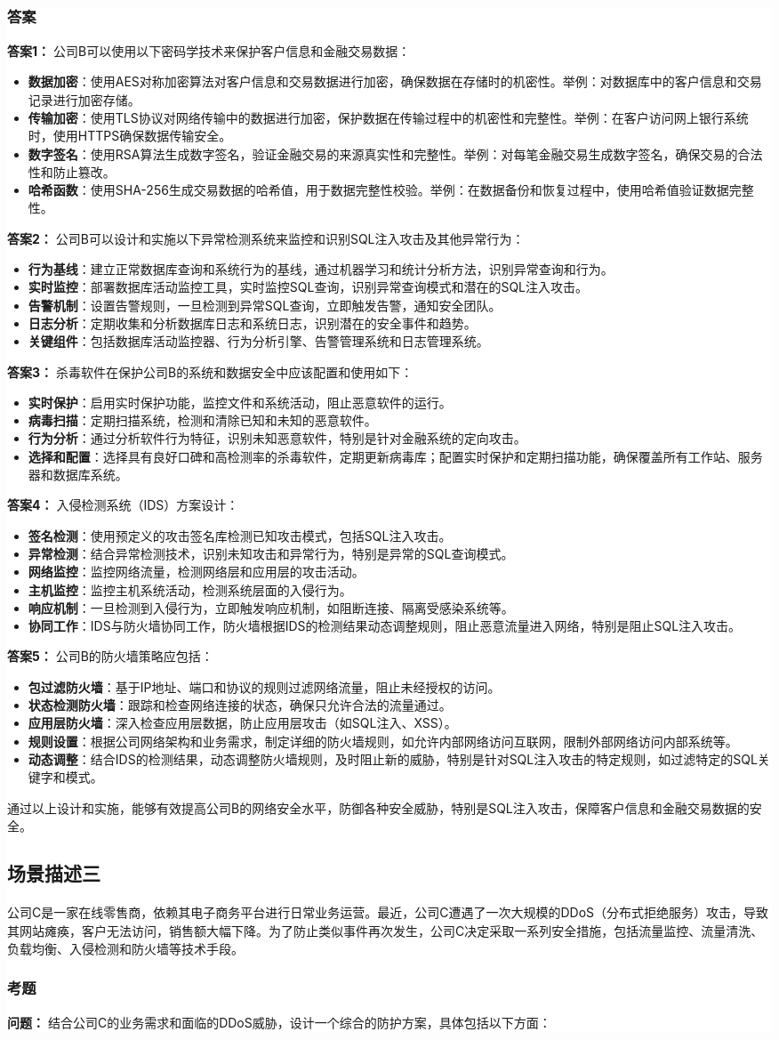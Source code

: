 ### 答案

**答案1：**
公司B可以使用以下密码学技术来保护客户信息和金融交易数据：
- **数据加密**：使用AES对称加密算法对客户信息和交易数据进行加密，确保数据在存储时的机密性。举例：对数据库中的客户信息和交易记录进行加密存储。
- **传输加密**：使用TLS协议对网络传输中的数据进行加密，保护数据在传输过程中的机密性和完整性。举例：在客户访问网上银行系统时，使用HTTPS确保数据传输安全。
- **数字签名**：使用RSA算法生成数字签名，验证金融交易的来源真实性和完整性。举例：对每笔金融交易生成数字签名，确保交易的合法性和防止篡改。
- **哈希函数**：使用SHA-256生成交易数据的哈希值，用于数据完整性校验。举例：在数据备份和恢复过程中，使用哈希值验证数据完整性。

**答案2：**
公司B可以设计和实施以下异常检测系统来监控和识别SQL注入攻击及其他异常行为：
- **行为基线**：建立正常数据库查询和系统行为的基线，通过机器学习和统计分析方法，识别异常查询和行为。
- **实时监控**：部署数据库活动监控工具，实时监控SQL查询，识别异常查询模式和潜在的SQL注入攻击。
- **告警机制**：设置告警规则，一旦检测到异常SQL查询，立即触发告警，通知安全团队。
- **日志分析**：定期收集和分析数据库日志和系统日志，识别潜在的安全事件和趋势。
- **关键组件**：包括数据库活动监控器、行为分析引擎、告警管理系统和日志管理系统。

**答案3：**
杀毒软件在保护公司B的系统和数据安全中应该配置和使用如下：
- **实时保护**：启用实时保护功能，监控文件和系统活动，阻止恶意软件的运行。
- **病毒扫描**：定期扫描系统，检测和清除已知和未知的恶意软件。
- **行为分析**：通过分析软件行为特征，识别未知恶意软件，特别是针对金融系统的定向攻击。
- **选择和配置**：选择具有良好口碑和高检测率的杀毒软件，定期更新病毒库；配置实时保护和定期扫描功能，确保覆盖所有工作站、服务器和数据库系统。

**答案4：**
入侵检测系统（IDS）方案设计：
- **签名检测**：使用预定义的攻击签名库检测已知攻击模式，包括SQL注入攻击。
- **异常检测**：结合异常检测技术，识别未知攻击和异常行为，特别是异常的SQL查询模式。
- **网络监控**：监控网络流量，检测网络层和应用层的攻击活动。
- **主机监控**：监控主机系统活动，检测系统层面的入侵行为。
- **响应机制**：一旦检测到入侵行为，立即触发响应机制，如阻断连接、隔离受感染系统等。
- **协同工作**：IDS与防火墙协同工作，防火墙根据IDS的检测结果动态调整规则，阻止恶意流量进入网络，特别是阻止SQL注入攻击。

**答案5：**
公司B的防火墙策略应包括：
- **包过滤防火墙**：基于IP地址、端口和协议的规则过滤网络流量，阻止未经授权的访问。
- **状态检测防火墙**：跟踪和检查网络连接的状态，确保只允许合法的流量通过。
- **应用层防火墙**：深入检查应用层数据，防止应用层攻击（如SQL注入、XSS）。
- **规则设置**：根据公司网络架构和业务需求，制定详细的防火墙规则，如允许内部网络访问互联网，限制外部网络访问内部系统等。
- **动态调整**：结合IDS的检测结果，动态调整防火墙规则，及时阻止新的威胁，特别是针对SQL注入攻击的特定规则，如过滤特定的SQL关键字和模式。

通过以上设计和实施，能够有效提高公司B的网络安全水平，防御各种安全威胁，特别是SQL注入攻击，保障客户信息和金融交易数据的安全。



## 场景描述三

公司C是一家在线零售商，依赖其电子商务平台进行日常业务运营。最近，公司C遭遇了一次大规模的DDoS（分布式拒绝服务）攻击，导致其网站瘫痪，客户无法访问，销售额大幅下降。为了防止类似事件再次发生，公司C决定采取一系列安全措施，包括流量监控、流量清洗、负载均衡、入侵检测和防火墙等技术手段。

### 考题

**问题：** 结合公司C的业务需求和面临的DDoS威胁，设计一个综合的防护方案，具体包括以下方面：
